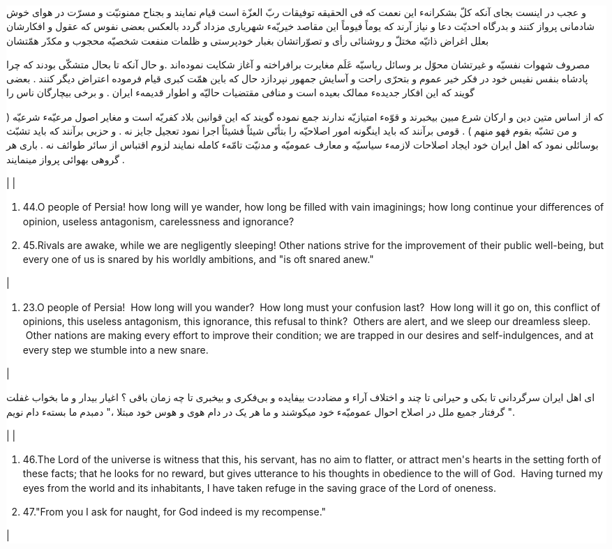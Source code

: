 و عجب در اينست بجای آنکه کلّ بشکرانهء اين نعمت که فی الحقيقه توفيقات ربّ العزّة است قيام نمايند و بجناح ممنونيّت و مسرّت در هوای خوش شادمانی پرواز کنند و بدرگاه احديّت دعا و نياز آرند که يوماً فيوماً اين مقاصد خيريّهء شهرياری مزداد گردد بالعکس بعضی نفوس که عقول و افکارشان بعلل اغراض ذاتيّه مختلّ و روشنائی رأی و تصوّراتشان بغبار خودپرستی و ظلمات منفعت شخصيّه محجوب و مکدّر همّتشان

مصروف شهوات نفسيّه و غيرتشان محوّل بر وسائل رياسيّه عَلَم مغايرت برافراخته و آغاز شکايت نموده‌اند .و حال آنکه تا بحال متشکّی بودند که چرا پادشاه بنفس نفيس خود در فکر خير عموم و بتحرّی راحت و آسايش جمهور نپردازد حال که باين همّت کبری قيام فرموده اعتراض ديگر کنند . بعضی گويند که اين افکار جديدهء ممالک بعيده است و منافی مقتضيات حاليّه و اطوار قديمهء ايران . و برخی بيچارگان ناس را

که از اساس متين دين و ارکان شرع مبين بيخبرند و قوّهء امتيازيّه ندارند جمع نموده گويند که اين قوانين بلاد کفريّه است و مغاير اصول مرعيّهء شرعيّه ( و من تشبّه بقوم فهو منهم ) . قومی برآنند که بايد اينگونه امور اصلاحيّه را بتأنّی شيئاً فشيئاً اجرا نمود تعجيل جايز نه . و حزبی برآنند که بايد تشبّث بوسائلی نمود که اهل ايران خود ايجاد اصلاحات لازمهء سياسيّه و معارف عموميّه و مدنيّت تامّهء کامله نمايند لزوم اقتباس از سائر طوائف نه . باری هر گروهی بهوائی پرواز مينمايند .

 |
| 

1.  44.O people of Persia! how long will ye wander, how long be filled with vain imaginings; how long continue your differences of opinion, useless antagonism, carelessness and ignorance?  
    
2.  45.Rivals are awake, while we are negligently sleeping! Other nations strive for the improvement of their public well-being, but every one of us is snared by his worldly ambitions, and "is oft snared anew."
    

 | 

1.  23.O people of Persia!  How long will you wander?  How long must your confusion last?  How long will it go on, this conflict of opinions, this useless antagonism, this ignorance, this refusal to think?  Others are alert, and we sleep our dreamless sleep.  Other nations are making every effort to improve their condition; we are trapped in our desires and self-indulgences, and at every step we stumble into a new snare.
    

 | 

ای اهل ايران سرگردانی تا بکی و حيرانی تا چند و اختلاف آراء و مضاددت بيفايده و بی‌فکری و بيخبری تا چه زمان باقی ؟ اغيار بيدار و ما بخواب غفلت گرفتار جميع ملل در اصلاح احوال عموميّهء خود ميکوشند و ما هر يک در دام هوی و هوس خود مبتلا ،" دمبدم ما بستهء دام نويم ".

 |
| 

1.  46.The Lord of the universe is witness that this, his servant, has no aim to flatter, or attract men's hearts in the setting forth of these facts; that he looks for no reward, but gives utterance to his thoughts in obedience to the will of God.  Having turned my eyes from the world and its inhabitants, I have taken refuge in the saving grace of the Lord of oneness.
    
2.  47."From you I ask for naught, for God indeed is my recompense."
    

 | 
